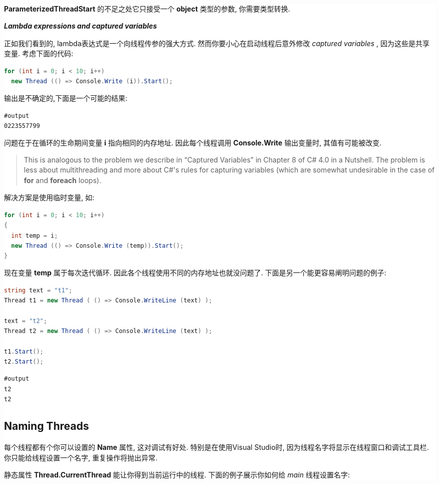 __ParameterizedThreadStart__ 的不足之处它只接受一个 __object__ 类型的参数, 你需要类型转换.

**_Lambda expressions and captured variables_**

正如我们看到的, lambda表达式是一个向线程传参的强大方式. 然而你要小心在启动线程后意外修改 _captured variables_ , 因为这些是共享变量. 考虑下面的代码:

```csharp
for (int i = 0; i < 10; i++)
  new Thread (() => Console.Write (i)).Start();
```

输出是不确定的,下面是一个可能的结果:

```shell
#output
0223557799
```

问题在于在循环的生命期间变量 __i__ 指向相同的内存地址. 因此每个线程调用 __Console.Write__ 输出变量时, 其值有可能被改变.

>This is analogous to the problem we describe in “Captured Variables” in Chapter 8 of C# 4.0 in a Nutshell. The problem is less about multithreading and more about C#'s rules for capturing variables (which are somewhat undesirable in the case of __for__ and __foreach__ loops).

解决方案是使用临时变量, 如:

```csharp
for (int i = 0; i < 10; i++)
{
  int temp = i;
  new Thread (() => Console.Write (temp)).Start();
}
```

现在变量 __temp__ 属于每次迭代循环. 因此各个线程使用不同的内存地址也就没问题了. 下面是另一个能更容易阐明问题的例子:

```csharp
string text = "t1";
Thread t1 = new Thread ( () => Console.WriteLine (text) );
 
text = "t2";
Thread t2 = new Thread ( () => Console.WriteLine (text) );
 
t1.Start();
t2.Start();
```

```shell
#output
t2
t2
```

## Naming Threads
每个线程都有个你可以设置的 __Name__ 属性, 这对调试有好处. 特别是在使用Visual Studio时, 因为线程名字将显示在线程窗口和调试工具栏. 你只能给线程设置一个名字, 重复操作将抛出异常.

静态属性 __Thread.CurrentThread__ 能让你得到当前运行中的线程. 下面的例子展示你如何给 _main_ 线程设置名字:
